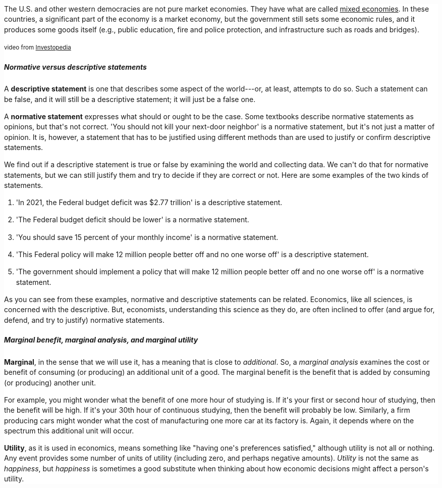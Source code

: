 The U.S. and other western democracies are not pure market economies. They have what are called [mixed economies](https://loighic.net/assets/img/macro_fig/0_intro/market_econ.mp4). In these countries, a significant part of the economy is a market economy, but the government still sets some economic rules, and it produces some goods itself (e.g., public education, fire and police protection, and infrastructure such as roads and bridges).

<small>video from [Investopedia](https://www.investopedia.com/)</small>


##### Normative versus descriptive statements

A **descriptive statement** is one that describes some aspect of the world---or, at least, attempts to do so. Such a statement can be false, and it will still be a descriptive statement; it will just be a false one. 

A **normative statement** expresses what should or ought to be the case. Some textbooks describe normative statements as opinions, but that's not correct. 'You should not kill your next-door neighbor' is a normative statement, but it's not just a matter of opinion. It is, however, a statement that has to be justified using different methods than are used to justify or confirm descriptive statements. 

We find out if a descriptive statement is true or false by examining the world and collecting data. We can't do that for normative statements, but we can still justify them and try to decide if they are correct or not. Here are some examples of the two kinds of statements.

1. 'In 2021, the Federal budget deficit was \$2.77 trillion' is a descriptive statement.

2. 'The Federal budget deficit should be lower' is a normative statement.

3. 'You should save 15 percent of your monthly income' is a normative statement.

4. 'This Federal policy will make 12 million people better off and no one worse off' is a descriptive statement.

5. 'The government should implement a policy that will make 12 million people better off and no one worse off' is a normative statement.

As you can see from these examples, normative and descriptive statements can be related. Economics, like all sciences, is concerned with the descriptive. But, economists, understanding this science as they do, are often inclined to offer (and argue for, defend, and try to justify) normative statements.

##### Marginal benefit, marginal analysis, and marginal utility

**Marginal**, in the sense that we will use it, has a meaning that is close to *additional*. So, a *marginal analysis* examines the cost or benefit of consuming (or producing) an additional unit of a good. The marginal benefit is the benefit that is added by consuming (or producing) another unit. 

For example, you might wonder what the benefit of one more hour of studying is. If it's your first or second hour of studying, then the benefit will be high. If it's your 30th hour of continuous studying, then the benefit will probably be low. Similarly, a firm producing cars might wonder what the cost of manufacturing one more car at its factory is. Again, it depends where on the spectrum this additional unit will occur.

**Utility**, as it is used in economics, means something like "having one's preferences satisfied," although utility is not all or nothing. Any event provides some number of units of utility (including zero, and perhaps negative amounts). *Utility* is not the same as *happiness*, but *happiness* is sometimes a good substitute when thinking about how economic decisions might affect a person's utility.
